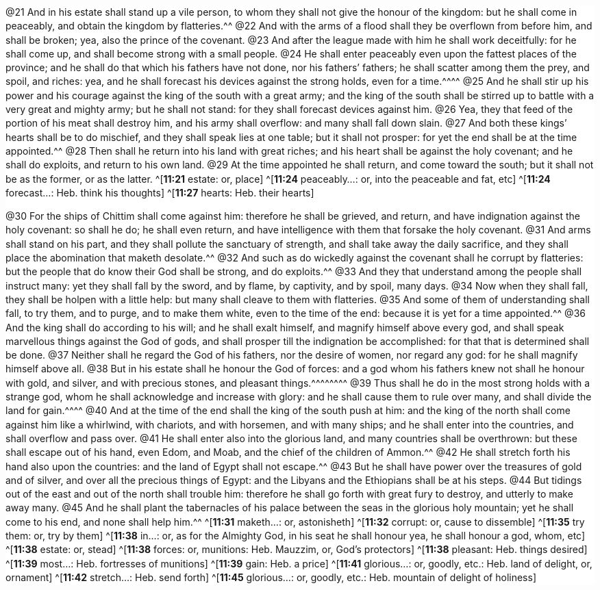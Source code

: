 @21 And in his estate shall stand up a vile person, to whom they shall not give the honour of the kingdom: but he shall come in peaceably, and obtain the kingdom by flatteries.^^ @22 And with the arms of a flood shall they be overflown from before him, and shall be broken; yea, also the prince of the covenant. @23 And after the league made with him he shall work deceitfully: for he shall come up, and shall become strong with a small people. @24 He shall enter peaceably even upon the fattest places of the province; and he shall do that which his fathers have not done, nor his fathers’ fathers; he shall scatter among them the prey, and spoil, and riches: yea, and he shall forecast his devices against the strong holds, even for a time.^^^^ @25 And he shall stir up his power and his courage against the king of the south with a great army; and the king of the south shall be stirred up to battle with a very great and mighty army; but he shall not stand: for they shall forecast devices against him. @26 Yea, they that feed of the portion of his meat shall destroy him, and his army shall overflow: and many shall fall down slain. @27 And both these kings’ hearts shall be to do mischief, and they shall speak lies at one table; but it shall not prosper: for yet the end shall be at the time appointed.^^ @28 Then shall he return into his land with great riches; and his heart shall be against the holy covenant; and he shall do exploits, and return to his own land. @29 At the time appointed he shall return, and come toward the south; but it shall not be as the former, or as the latter. 
^[**11:21** estate: or, place]
^[**11:24** peaceably…: or, into the peaceable and fat, etc]
^[**11:24** forecast…: Heb. think his thoughts]
^[**11:27** hearts: Heb. their hearts]

@30 For the ships of Chittim shall come against him: therefore he shall be grieved, and return, and have indignation against the holy covenant: so shall he do; he shall even return, and have intelligence with them that forsake the holy covenant. @31 And arms shall stand on his part, and they shall pollute the sanctuary of strength, and shall take away the daily sacrifice, and they shall place the abomination that maketh desolate.^^ @32 And such as do wickedly against the covenant shall he corrupt by flatteries: but the people that do know their God shall be strong, and do exploits.^^ @33 And they that understand among the people shall instruct many: yet they shall fall by the sword, and by flame, by captivity, and by spoil, many days. @34 Now when they shall fall, they shall be holpen with a little help: but many shall cleave to them with flatteries. @35 And some of them of understanding shall fall, to try them, and to purge, and to make them white, even to the time of the end: because it is yet for a time appointed.^^ @36 And the king shall do according to his will; and he shall exalt himself, and magnify himself above every god, and shall speak marvellous things against the God of gods, and shall prosper till the indignation be accomplished: for that that is determined shall be done. @37 Neither shall he regard the God of his fathers, nor the desire of women, nor regard any god: for he shall magnify himself above all. @38 But in his estate shall he honour the God of forces: and a god whom his fathers knew not shall he honour with gold, and silver, and with precious stones, and pleasant things.^^^^^^^^ @39 Thus shall he do in the most strong holds with a strange god, whom he shall acknowledge and increase with glory: and he shall cause them to rule over many, and shall divide the land for gain.^^^^ @40 And at the time of the end shall the king of the south push at him: and the king of the north shall come against him like a whirlwind, with chariots, and with horsemen, and with many ships; and he shall enter into the countries, and shall overflow and pass over. @41 He shall enter also into the glorious land, and many countries shall be overthrown: but these shall escape out of his hand, even Edom, and Moab, and the chief of the children of Ammon.^^ @42 He shall stretch forth his hand also upon the countries: and the land of Egypt shall not escape.^^ @43 But he shall have power over the treasures of gold and of silver, and over all the precious things of Egypt: and the Libyans and the Ethiopians shall be at his steps. @44 But tidings out of the east and out of the north shall trouble him: therefore he shall go forth with great fury to destroy, and utterly to make away many. @45 And he shall plant the tabernacles of his palace between the seas in the glorious holy mountain; yet he shall come to his end, and none shall help him.^^
^[**11:31** maketh…: or, astonisheth]
^[**11:32** corrupt: or, cause to dissemble]
^[**11:35** try them: or, try by them]
^[**11:38** in…: or, as for the Almighty God, in his seat he shall honour yea, he shall honour a god, whom, etc]
^[**11:38** estate: or, stead]
^[**11:38** forces: or, munitions: Heb. Mauzzim, or, God’s protectors]
^[**11:38** pleasant: Heb. things desired]
^[**11:39** most…: Heb. fortresses of munitions]
^[**11:39** gain: Heb. a price]
^[**11:41** glorious…: or, goodly, etc.: Heb. land of delight, or, ornament]
^[**11:42** stretch…: Heb. send forth]
^[**11:45** glorious…: or, goodly, etc.: Heb. mountain of delight of holiness] 
